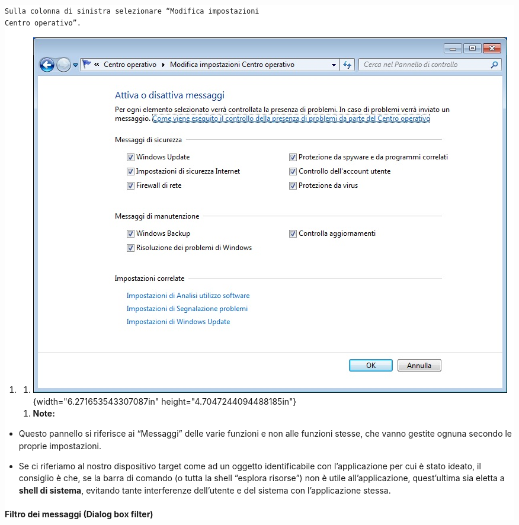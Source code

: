     Sulla colonna di sinistra selezionare “Modifica impostazioni
    Centro operativo”.



1.  1.  ![](./img//media/image14.jpeg){width="6.271653543307087in"
        height="4.7047244094488185in"}

    <!-- -->

    1.  **Note:**

-   Questo pannello si riferisce ai “Messaggi” delle varie funzioni e
    non alle funzioni stesse, che vanno gestite ognuna secondo le
    proprie impostazioni.

-   Se ci riferiamo al nostro dispositivo target come ad un oggetto
    identificabile con l’applicazione per cui è stato ideato, il
    consiglio è che, se la barra di comando (o tutta la shell
    “esplora risorse”) non è utile all’applicazione, quest’ultima sia
    eletta a **shell di sistema**, evitando tante interferenze
    dell’utente e del sistema con l’applicazione stessa.

#### Filtro dei messaggi (Dialog box filter)
